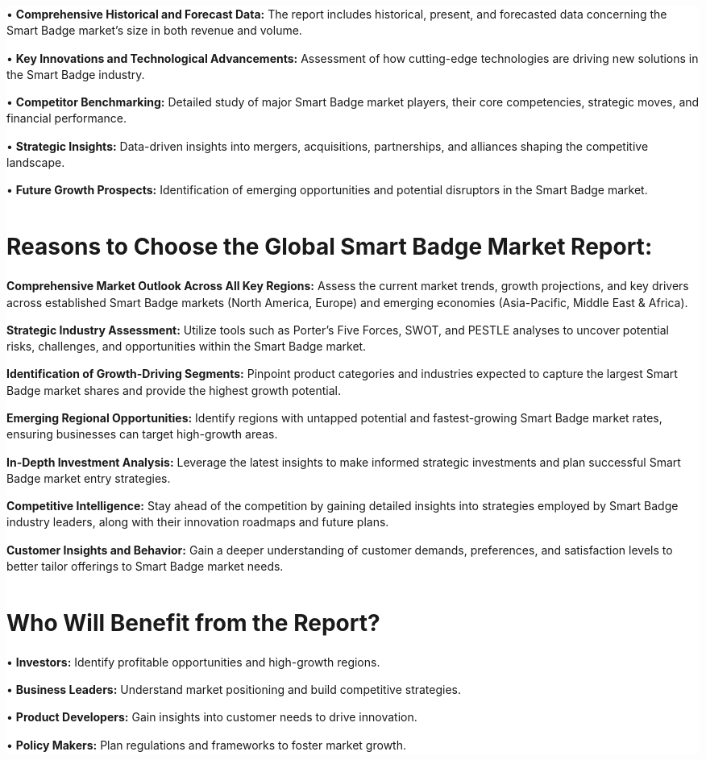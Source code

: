 • <strong>Comprehensive Historical and Forecast Data:</strong> The report includes historical, present, and forecasted data concerning the Smart Badge market’s size in both revenue and volume.

• <strong>Key Innovations and Technological Advancements:</strong> Assessment of how cutting-edge technologies are driving new solutions in the Smart Badge industry.

• <strong>Competitor Benchmarking:</strong> Detailed study of major Smart Badge market players, their core competencies, strategic moves, and financial performance.

• <strong>Strategic Insights:</strong> Data-driven insights into mergers, acquisitions, partnerships, and alliances shaping the competitive landscape.

• <strong>Future Growth Prospects:</strong> Identification of emerging opportunities and potential disruptors in the Smart Badge market.

# <strong>Reasons to Choose the Global Smart Badge Market Report:</strong>

<strong>Comprehensive Market Outlook Across All Key Regions:</strong>
Assess the current market trends, growth projections, and key drivers across established Smart Badge markets (North America, Europe) and emerging economies (Asia-Pacific, Middle East & Africa).

<strong>Strategic Industry Assessment:</strong>
Utilize tools such as Porter’s Five Forces, SWOT, and PESTLE analyses to uncover potential risks, challenges, and opportunities within the Smart Badge market.

<strong>Identification of Growth-Driving Segments:</strong>
Pinpoint product categories and industries expected to capture the largest Smart Badge market shares and provide the highest growth potential.

<strong>Emerging Regional Opportunities:</strong>
Identify regions with untapped potential and fastest-growing Smart Badge market rates, ensuring businesses can target high-growth areas.

<strong>In-Depth Investment Analysis:</strong>
Leverage the latest insights to make informed strategic investments and plan successful Smart Badge market entry strategies.

<strong>Competitive Intelligence:</strong>
Stay ahead of the competition by gaining detailed insights into strategies employed by Smart Badge industry leaders, along with their innovation roadmaps and future plans.

<strong>Customer Insights and Behavior:</strong>
Gain a deeper understanding of customer demands, preferences, and satisfaction levels to better tailor offerings to Smart Badge market needs.

# <strong>Who Will Benefit from the Report?</strong>

• <strong>Investors:</strong> Identify profitable opportunities and high-growth regions.

• <strong>Business Leaders:</strong> Understand market positioning and build competitive strategies.

• <strong>Product Developers:</strong> Gain insights into customer needs to drive innovation.

• <strong>Policy Makers:</strong> Plan regulations and frameworks to foster market growth.
